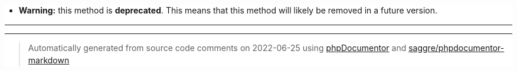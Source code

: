 




* **Warning:** this method is **deprecated**. This means that this method will likely be removed in a future version.






***


***
> Automatically generated from source code comments on 2022-06-25 using [phpDocumentor](http://www.phpdoc.org/) and [saggre/phpdocumentor-markdown](https://github.com/Saggre/phpDocumentor-markdown)
